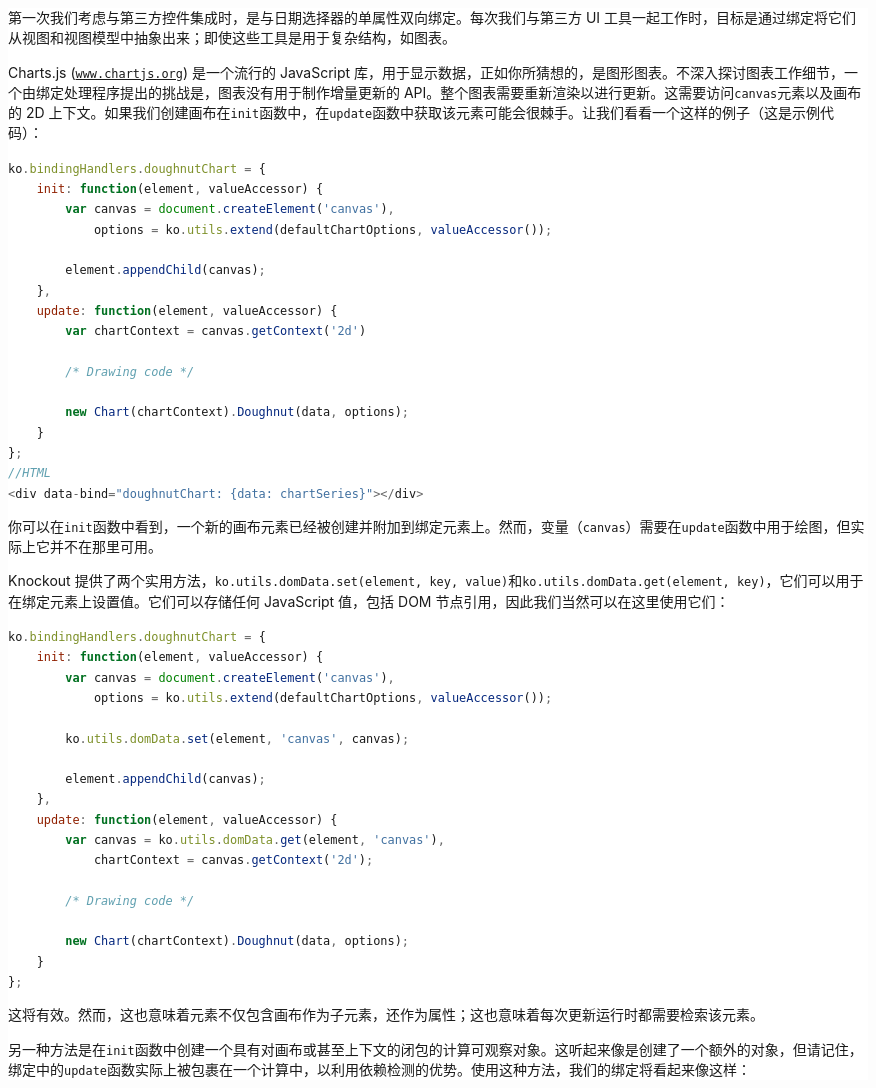 第一次我们考虑与第三方控件集成时，是与日期选择器的单属性双向绑定。每次我们与第三方 UI 工具一起工作时，目标是通过绑定将它们从视图和视图模型中抽象出来；即使这些工具是用于复杂结构，如图表。

Charts.js ([`www.chartjs.org`](http://www.chartjs.org)) 是一个流行的 JavaScript 库，用于显示数据，正如你所猜想的，是图形图表。不深入探讨图表工作细节，一个由绑定处理程序提出的挑战是，图表没有用于制作增量更新的 API。整个图表需要重新渲染以进行更新。这需要访问`canvas`元素以及画布的 2D 上下文。如果我们创建画布在`init`函数中，在`update`函数中获取该元素可能会很棘手。让我们看看一个这样的例子（这是示例代码）：

```js
ko.bindingHandlers.doughnutChart = {
    init: function(element, valueAccessor) {
        var canvas = document.createElement('canvas'),
            options = ko.utils.extend(defaultChartOptions, valueAccessor());

        element.appendChild(canvas);
    },
    update: function(element, valueAccessor) {
        var chartContext = canvas.getContext('2d')

        /* Drawing code */

        new Chart(chartContext).Doughnut(data, options);
    }
};
//HTML
<div data-bind="doughnutChart: {data: chartSeries}"></div>
```

你可以在`init`函数中看到，一个新的画布元素已经被创建并附加到绑定元素上。然而，变量（`canvas`）需要在`update`函数中用于绘图，但实际上它并不在那里可用。

Knockout 提供了两个实用方法，`ko.utils.domData.set(element, key, value)`和`ko.utils.domData.get(element, key)`，它们可以用于在绑定元素上设置值。它们可以存储任何 JavaScript 值，包括 DOM 节点引用，因此我们当然可以在这里使用它们：

```js
ko.bindingHandlers.doughnutChart = {
    init: function(element, valueAccessor) {
        var canvas = document.createElement('canvas'),
            options = ko.utils.extend(defaultChartOptions, valueAccessor());

        ko.utils.domData.set(element, 'canvas', canvas);

        element.appendChild(canvas);
    },
    update: function(element, valueAccessor) {
        var canvas = ko.utils.domData.get(element, 'canvas'),
            chartContext = canvas.getContext('2d');

        /* Drawing code */

        new Chart(chartContext).Doughnut(data, options);
    }
};
```

这将有效。然而，这也意味着元素不仅包含画布作为子元素，还作为属性；这也意味着每次更新运行时都需要检索该元素。

另一种方法是在`init`函数中创建一个具有对画布或甚至上下文的闭包的计算可观察对象。这听起来像是创建了一个额外的对象，但请记住，绑定中的`update`函数实际上被包裹在一个计算中，以利用依赖检测的优势。使用这种方法，我们的绑定将看起来像这样：
